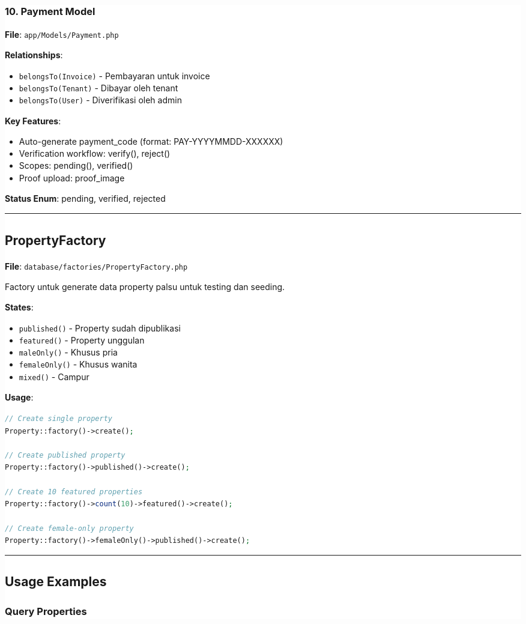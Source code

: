 ### 10. Payment Model

**File**: `app/Models/Payment.php`

**Relationships**:

-   `belongsTo(Invoice)` - Pembayaran untuk invoice
-   `belongsTo(Tenant)` - Dibayar oleh tenant
-   `belongsTo(User)` - Diverifikasi oleh admin

**Key Features**:

-   Auto-generate payment_code (format: PAY-YYYYMMDD-XXXXXX)
-   Verification workflow: verify(), reject()
-   Scopes: pending(), verified()
-   Proof upload: proof_image

**Status Enum**: pending, verified, rejected

---

## PropertyFactory

**File**: `database/factories/PropertyFactory.php`

Factory untuk generate data property palsu untuk testing dan seeding.

**States**:

-   `published()` - Property sudah dipublikasi
-   `featured()` - Property unggulan
-   `maleOnly()` - Khusus pria
-   `femaleOnly()` - Khusus wanita
-   `mixed()` - Campur

**Usage**:

```php
// Create single property
Property::factory()->create();

// Create published property
Property::factory()->published()->create();

// Create 10 featured properties
Property::factory()->count(10)->featured()->create();

// Create female-only property
Property::factory()->femaleOnly()->published()->create();
```

---

## Usage Examples

### Query Properties
